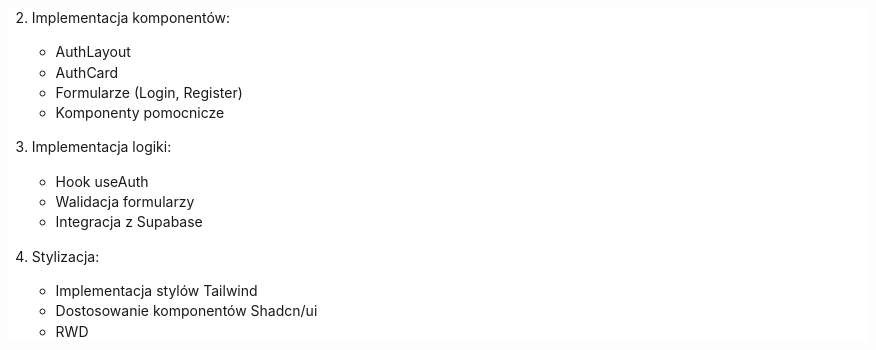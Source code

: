 2. Implementacja komponentów:

   - AuthLayout
   - AuthCard
   - Formularze (Login, Register)
   - Komponenty pomocnicze

3. Implementacja logiki:

   - Hook useAuth
   - Walidacja formularzy
   - Integracja z Supabase

4. Stylizacja:

   - Implementacja stylów Tailwind
   - Dostosowanie komponentów Shadcn/ui
   - RWD
